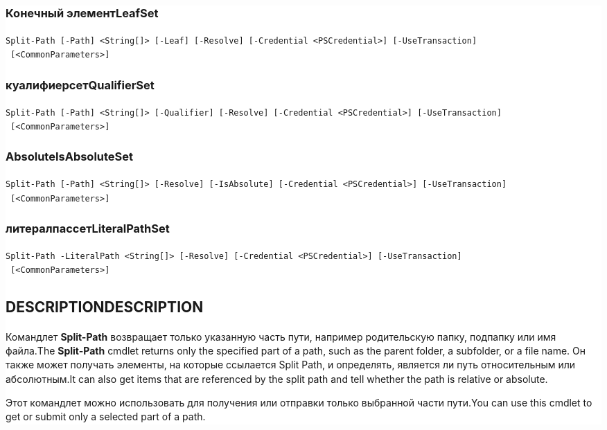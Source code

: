 ### <span data-ttu-id="79af3-109">Конечный элемент</span><span class="sxs-lookup"><span data-stu-id="79af3-109">LeafSet</span></span>

```
Split-Path [-Path] <String[]> [-Leaf] [-Resolve] [-Credential <PSCredential>] [-UseTransaction]
 [<CommonParameters>]
```

### <span data-ttu-id="79af3-110">куалифиерсет</span><span class="sxs-lookup"><span data-stu-id="79af3-110">QualifierSet</span></span>

```
Split-Path [-Path] <String[]> [-Qualifier] [-Resolve] [-Credential <PSCredential>] [-UseTransaction]
 [<CommonParameters>]
```

### <span data-ttu-id="79af3-111">Absolute</span><span class="sxs-lookup"><span data-stu-id="79af3-111">IsAbsoluteSet</span></span>

```
Split-Path [-Path] <String[]> [-Resolve] [-IsAbsolute] [-Credential <PSCredential>] [-UseTransaction]
 [<CommonParameters>]
```

### <span data-ttu-id="79af3-112">литералпассет</span><span class="sxs-lookup"><span data-stu-id="79af3-112">LiteralPathSet</span></span>

```
Split-Path -LiteralPath <String[]> [-Resolve] [-Credential <PSCredential>] [-UseTransaction]
 [<CommonParameters>]
```

## <span data-ttu-id="79af3-113">DESCRIPTION</span><span class="sxs-lookup"><span data-stu-id="79af3-113">DESCRIPTION</span></span>

<span data-ttu-id="79af3-114">Командлет **Split-Path** возвращает только указанную часть пути, например родительскую папку, подпапку или имя файла.</span><span class="sxs-lookup"><span data-stu-id="79af3-114">The **Split-Path** cmdlet returns only the specified part of a path, such as the parent folder, a subfolder, or a file name.</span></span>
<span data-ttu-id="79af3-115">Он также может получать элементы, на которые ссылается Split Path, и определять, является ли путь относительным или абсолютным.</span><span class="sxs-lookup"><span data-stu-id="79af3-115">It can also get items that are referenced by the split path and tell whether the path is relative or absolute.</span></span>

<span data-ttu-id="79af3-116">Этот командлет можно использовать для получения или отправки только выбранной части пути.</span><span class="sxs-lookup"><span data-stu-id="79af3-116">You can use this cmdlet to get or submit only a selected part of a path.</span></span>
